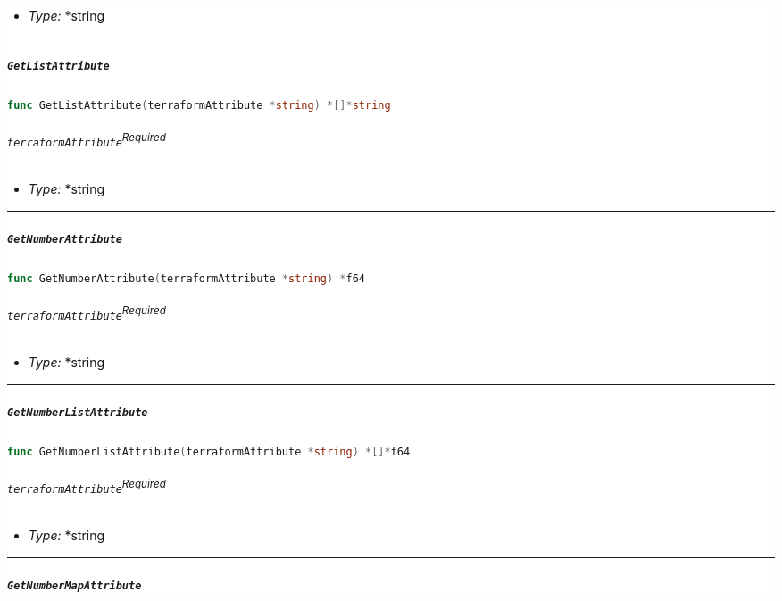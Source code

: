 - *Type:* *string

---

##### `GetListAttribute` <a name="GetListAttribute" id="@cdktf/provider-okta.templateEmail.TemplateEmail.getListAttribute"></a>

```go
func GetListAttribute(terraformAttribute *string) *[]*string
```

###### `terraformAttribute`<sup>Required</sup> <a name="terraformAttribute" id="@cdktf/provider-okta.templateEmail.TemplateEmail.getListAttribute.parameter.terraformAttribute"></a>

- *Type:* *string

---

##### `GetNumberAttribute` <a name="GetNumberAttribute" id="@cdktf/provider-okta.templateEmail.TemplateEmail.getNumberAttribute"></a>

```go
func GetNumberAttribute(terraformAttribute *string) *f64
```

###### `terraformAttribute`<sup>Required</sup> <a name="terraformAttribute" id="@cdktf/provider-okta.templateEmail.TemplateEmail.getNumberAttribute.parameter.terraformAttribute"></a>

- *Type:* *string

---

##### `GetNumberListAttribute` <a name="GetNumberListAttribute" id="@cdktf/provider-okta.templateEmail.TemplateEmail.getNumberListAttribute"></a>

```go
func GetNumberListAttribute(terraformAttribute *string) *[]*f64
```

###### `terraformAttribute`<sup>Required</sup> <a name="terraformAttribute" id="@cdktf/provider-okta.templateEmail.TemplateEmail.getNumberListAttribute.parameter.terraformAttribute"></a>

- *Type:* *string

---

##### `GetNumberMapAttribute` <a name="GetNumberMapAttribute" id="@cdktf/provider-okta.templateEmail.TemplateEmail.getNumberMapAttribute"></a>
